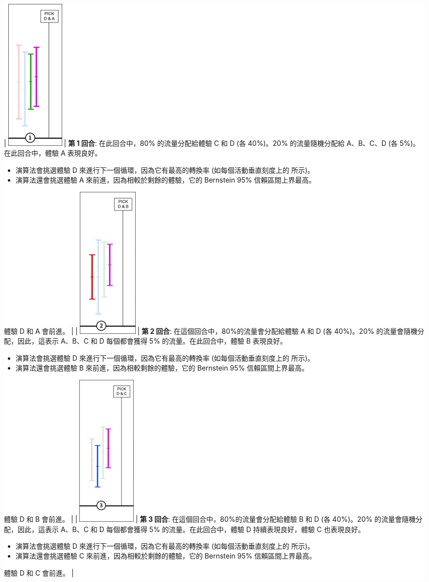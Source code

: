 | ![第 1 回合](/help/c-activities/automated-traffic-allocation/assets/aa-phase-1.png) | **第 1 回合**: 在此回合中，80% 的流量分配給體驗 C 和 D (各 40%)。20% 的流量隨機分配給 A、B、C、D (各 5%)。在此回合中，體驗 A 表現良好。<ul><li>演算法會挑選體驗 D 來進行下一個循環，因為它有最高的轉換率 (如每個活動垂直刻度上的 所示)。</li><li>演算法還會挑選體驗 A 來前進，因為相較於剩餘的體驗，它的 Bernstein 95% 信賴區間上界最高。</li></ul>體驗 D 和 A 會前進。 |
| ![第 2 回合](/help/c-activities/automated-traffic-allocation/assets/aa-phase-2.png) | **第 2 回合**: 在這個回合中，80%的流量會分配給體驗 A 和 D (各 40%)。20% 的流量會隨機分配，因此，這表示 A、B、C 和 D 每個都會獲得 5% 的流量。在此回合中，體驗 B 表現良好。<ul><li>演算法會挑選體驗 D 來進行下一個循環，因為它有最高的轉換率 (如每個活動垂直刻度上的 所示)。</li><li>演算法還會挑選體驗 B 來前進，因為相較剩餘的體驗，它的 Bernstein 95% 信賴區間上界最高。</li></ul>體驗 D 和 B 會前進。 |
| ![第 3 回合](/help/c-activities/automated-traffic-allocation/assets/aa-phase-3.png) | **第 3 回合**: 在這個回合中，80%的流量會分配給體驗 B 和 D (各 40%)。20% 的流量會隨機分配，因此，這表示 A、B、C 和 D 每個都會獲得 5% 的流量。在此回合中，體驗 D 持續表現良好，體驗 C 也表現良好。<ul><li>演算法會挑選體驗 D 來進行下一個循環，因為它有最高的轉換率 (如每個活動垂直刻度上的 所示)。</li><li>演算法還會挑選體驗 C 來前進，因為相較於剩餘的體驗，它的 Bernstein 95% 信賴區間上界最高。</li></ul>體驗 D 和 C 會前進。 |